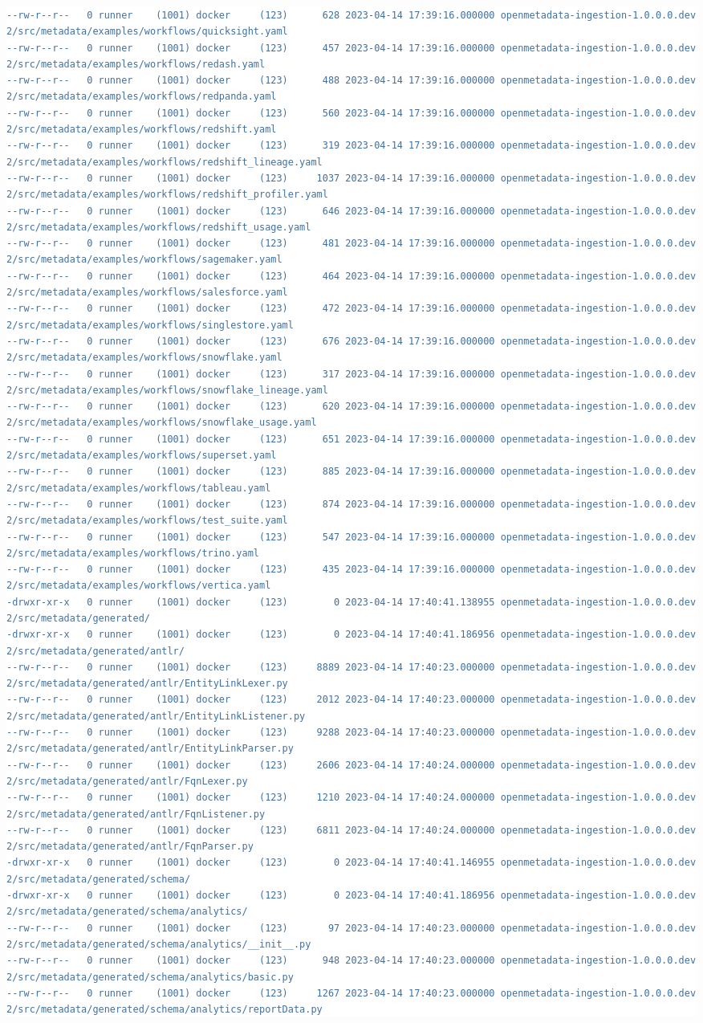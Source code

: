 ```diff
--rw-r--r--   0 runner    (1001) docker     (123)      628 2023-04-14 17:39:16.000000 openmetadata-ingestion-1.0.0.0.dev2/src/metadata/examples/workflows/quicksight.yaml
--rw-r--r--   0 runner    (1001) docker     (123)      457 2023-04-14 17:39:16.000000 openmetadata-ingestion-1.0.0.0.dev2/src/metadata/examples/workflows/redash.yaml
--rw-r--r--   0 runner    (1001) docker     (123)      488 2023-04-14 17:39:16.000000 openmetadata-ingestion-1.0.0.0.dev2/src/metadata/examples/workflows/redpanda.yaml
--rw-r--r--   0 runner    (1001) docker     (123)      560 2023-04-14 17:39:16.000000 openmetadata-ingestion-1.0.0.0.dev2/src/metadata/examples/workflows/redshift.yaml
--rw-r--r--   0 runner    (1001) docker     (123)      319 2023-04-14 17:39:16.000000 openmetadata-ingestion-1.0.0.0.dev2/src/metadata/examples/workflows/redshift_lineage.yaml
--rw-r--r--   0 runner    (1001) docker     (123)     1037 2023-04-14 17:39:16.000000 openmetadata-ingestion-1.0.0.0.dev2/src/metadata/examples/workflows/redshift_profiler.yaml
--rw-r--r--   0 runner    (1001) docker     (123)      646 2023-04-14 17:39:16.000000 openmetadata-ingestion-1.0.0.0.dev2/src/metadata/examples/workflows/redshift_usage.yaml
--rw-r--r--   0 runner    (1001) docker     (123)      481 2023-04-14 17:39:16.000000 openmetadata-ingestion-1.0.0.0.dev2/src/metadata/examples/workflows/sagemaker.yaml
--rw-r--r--   0 runner    (1001) docker     (123)      464 2023-04-14 17:39:16.000000 openmetadata-ingestion-1.0.0.0.dev2/src/metadata/examples/workflows/salesforce.yaml
--rw-r--r--   0 runner    (1001) docker     (123)      472 2023-04-14 17:39:16.000000 openmetadata-ingestion-1.0.0.0.dev2/src/metadata/examples/workflows/singlestore.yaml
--rw-r--r--   0 runner    (1001) docker     (123)      676 2023-04-14 17:39:16.000000 openmetadata-ingestion-1.0.0.0.dev2/src/metadata/examples/workflows/snowflake.yaml
--rw-r--r--   0 runner    (1001) docker     (123)      317 2023-04-14 17:39:16.000000 openmetadata-ingestion-1.0.0.0.dev2/src/metadata/examples/workflows/snowflake_lineage.yaml
--rw-r--r--   0 runner    (1001) docker     (123)      620 2023-04-14 17:39:16.000000 openmetadata-ingestion-1.0.0.0.dev2/src/metadata/examples/workflows/snowflake_usage.yaml
--rw-r--r--   0 runner    (1001) docker     (123)      651 2023-04-14 17:39:16.000000 openmetadata-ingestion-1.0.0.0.dev2/src/metadata/examples/workflows/superset.yaml
--rw-r--r--   0 runner    (1001) docker     (123)      885 2023-04-14 17:39:16.000000 openmetadata-ingestion-1.0.0.0.dev2/src/metadata/examples/workflows/tableau.yaml
--rw-r--r--   0 runner    (1001) docker     (123)      874 2023-04-14 17:39:16.000000 openmetadata-ingestion-1.0.0.0.dev2/src/metadata/examples/workflows/test_suite.yaml
--rw-r--r--   0 runner    (1001) docker     (123)      547 2023-04-14 17:39:16.000000 openmetadata-ingestion-1.0.0.0.dev2/src/metadata/examples/workflows/trino.yaml
--rw-r--r--   0 runner    (1001) docker     (123)      435 2023-04-14 17:39:16.000000 openmetadata-ingestion-1.0.0.0.dev2/src/metadata/examples/workflows/vertica.yaml
-drwxr-xr-x   0 runner    (1001) docker     (123)        0 2023-04-14 17:40:41.138955 openmetadata-ingestion-1.0.0.0.dev2/src/metadata/generated/
-drwxr-xr-x   0 runner    (1001) docker     (123)        0 2023-04-14 17:40:41.186956 openmetadata-ingestion-1.0.0.0.dev2/src/metadata/generated/antlr/
--rw-r--r--   0 runner    (1001) docker     (123)     8889 2023-04-14 17:40:23.000000 openmetadata-ingestion-1.0.0.0.dev2/src/metadata/generated/antlr/EntityLinkLexer.py
--rw-r--r--   0 runner    (1001) docker     (123)     2012 2023-04-14 17:40:23.000000 openmetadata-ingestion-1.0.0.0.dev2/src/metadata/generated/antlr/EntityLinkListener.py
--rw-r--r--   0 runner    (1001) docker     (123)     9288 2023-04-14 17:40:23.000000 openmetadata-ingestion-1.0.0.0.dev2/src/metadata/generated/antlr/EntityLinkParser.py
--rw-r--r--   0 runner    (1001) docker     (123)     2606 2023-04-14 17:40:24.000000 openmetadata-ingestion-1.0.0.0.dev2/src/metadata/generated/antlr/FqnLexer.py
--rw-r--r--   0 runner    (1001) docker     (123)     1210 2023-04-14 17:40:24.000000 openmetadata-ingestion-1.0.0.0.dev2/src/metadata/generated/antlr/FqnListener.py
--rw-r--r--   0 runner    (1001) docker     (123)     6811 2023-04-14 17:40:24.000000 openmetadata-ingestion-1.0.0.0.dev2/src/metadata/generated/antlr/FqnParser.py
-drwxr-xr-x   0 runner    (1001) docker     (123)        0 2023-04-14 17:40:41.146955 openmetadata-ingestion-1.0.0.0.dev2/src/metadata/generated/schema/
-drwxr-xr-x   0 runner    (1001) docker     (123)        0 2023-04-14 17:40:41.186956 openmetadata-ingestion-1.0.0.0.dev2/src/metadata/generated/schema/analytics/
--rw-r--r--   0 runner    (1001) docker     (123)       97 2023-04-14 17:40:23.000000 openmetadata-ingestion-1.0.0.0.dev2/src/metadata/generated/schema/analytics/__init__.py
--rw-r--r--   0 runner    (1001) docker     (123)      948 2023-04-14 17:40:23.000000 openmetadata-ingestion-1.0.0.0.dev2/src/metadata/generated/schema/analytics/basic.py
--rw-r--r--   0 runner    (1001) docker     (123)     1267 2023-04-14 17:40:23.000000 openmetadata-ingestion-1.0.0.0.dev2/src/metadata/generated/schema/analytics/reportData.py
```